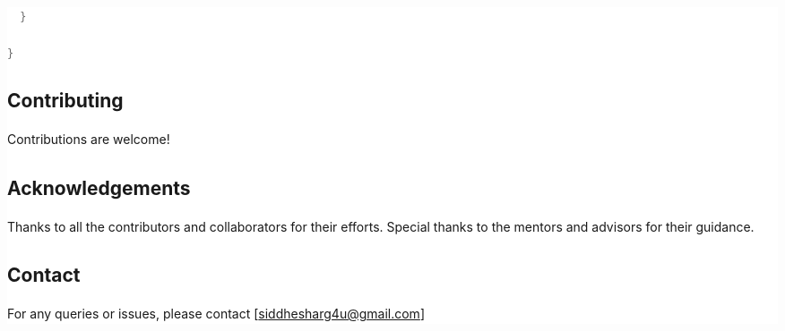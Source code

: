 ```cpp
  } 
   
} 

```

## Contributing
Contributions are welcome!

## Acknowledgements
Thanks to all the contributors and collaborators for their efforts.
Special thanks to the mentors and advisors for their guidance.

## Contact
For any queries or issues, please contact [siddhesharg4u@gmail.com]
